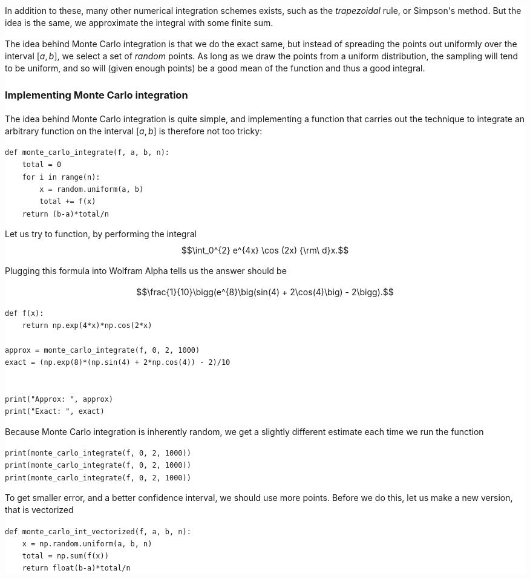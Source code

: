 In addition to these, many other numerical integration schemes exists, such as the *trapezoidal* rule, or Simpson's method. But the idea is the same, we approximate the integral with some finite sum.

The idea behind Monte Carlo integration is that we do the exact same, but instead of spreading the points out uniformly over the interval $[a, b]$, we select a set of *random* points. As long as we draw the points from a uniform distribution, the sampling will tend to be uniform, and so will (given enough points) be a good mean of the function and thus a good integral.


### Implementing Monte Carlo integration

The idea behind Monte Carlo integration is quite simple, and implementing a function that carries out the technique to integrate an arbitrary function on the interval $[a, b]$ is therefore not too tricky:

```{code-cell} python
def monte_carlo_integrate(f, a, b, n):
    total = 0
    for i in range(n):
        x = random.uniform(a, b)
        total += f(x)
    return (b-a)*total/n
```

Let us try to function, by performing the integral
$$\int_0^{2} e^{4x} \cos (2x) {\rm\ d}x.$$

Plugging this formula into Wolfram Alpha tells us the answer should be

$$\frac{1}{10}\bigg(e^{8}\big(sin(4) + 2\cos(4)\big) - 2\bigg).$$

```{code-cell} python tags=[]
def f(x):
    return np.exp(4*x)*np.cos(2*x)

approx = monte_carlo_integrate(f, 0, 2, 1000)
exact = (np.exp(8)*(np.sin(4) + 2*np.cos(4)) - 2)/10


print("Approx: ", approx)
print("Exact: ", exact)
```

Because Monte Carlo integration is inherently random, we get a slightly different estimate each time we run the function

```{code-cell} python tags=[]
print(monte_carlo_integrate(f, 0, 2, 1000))
print(monte_carlo_integrate(f, 0, 2, 1000))
print(monte_carlo_integrate(f, 0, 2, 1000))
```

To get smaller error, and a better confidence interval, we should use more points. Before we do this, let us make a new version, that is vectorized

```{code-cell} python
def monte_carlo_int_vectorized(f, a, b, n):
    x = np.random.uniform(a, b, n)
    total = np.sum(f(x))
    return float(b-a)*total/n
```
